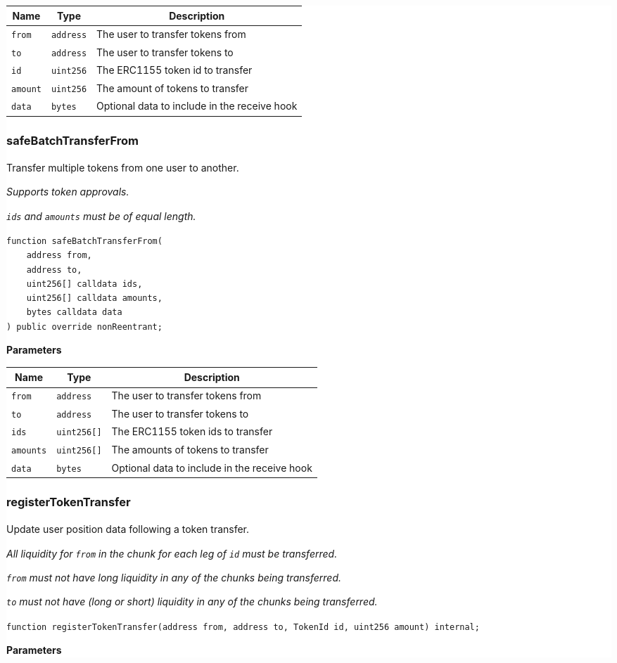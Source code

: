 |Name|Type|Description|
|----|----|-----------|
|`from`|`address`|The user to transfer tokens from|
|`to`|`address`|The user to transfer tokens to|
|`id`|`uint256`|The ERC1155 token id to transfer|
|`amount`|`uint256`|The amount of tokens to transfer|
|`data`|`bytes`|Optional data to include in the receive hook|


### safeBatchTransferFrom

Transfer multiple tokens from one user to another.

*Supports token approvals.*

*`ids` and `amounts` must be of equal length.*


```solidity
function safeBatchTransferFrom(
    address from,
    address to,
    uint256[] calldata ids,
    uint256[] calldata amounts,
    bytes calldata data
) public override nonReentrant;
```
**Parameters**

|Name|Type|Description|
|----|----|-----------|
|`from`|`address`|The user to transfer tokens from|
|`to`|`address`|The user to transfer tokens to|
|`ids`|`uint256[]`|The ERC1155 token ids to transfer|
|`amounts`|`uint256[]`|The amounts of tokens to transfer|
|`data`|`bytes`|Optional data to include in the receive hook|


### registerTokenTransfer

Update user position data following a token transfer.

*All liquidity for `from` in the chunk for each leg of `id` must be transferred.*

*`from` must not have long liquidity in any of the chunks being transferred.*

*`to` must not have (long or short) liquidity in any of the chunks being transferred.*


```solidity
function registerTokenTransfer(address from, address to, TokenId id, uint256 amount) internal;
```
**Parameters**
